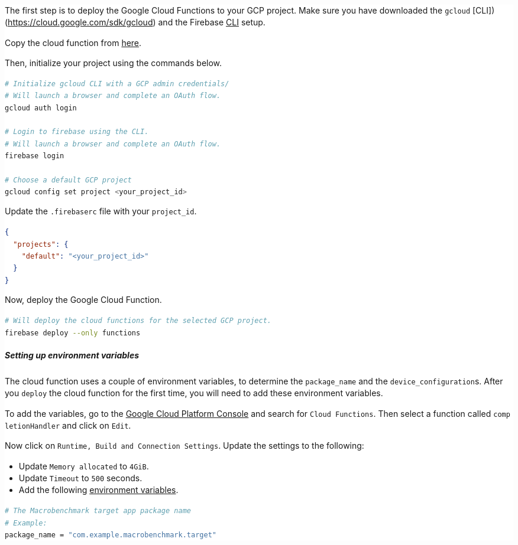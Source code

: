 The first step is to deploy the Google Cloud Functions to your GCP project. Make sure you have downloaded the `gcloud` [CLI])(https://cloud.google.com/sdk/gcloud) and the Firebase [CLI](https://firebase.google.com/docs/cli) setup. 

Copy the cloud function from [here](https://github.com/android/performance-samples/tree/macrobenchmark/MacrobenchmarkSample/functions).

Then, initialize your project using the commands below.

```bash
# Initialize gcloud CLI with a GCP admin credentials/
# Will launch a browser and complete an OAuth flow.
gcloud auth login

# Login to firebase using the CLI.
# Will launch a browser and complete an OAuth flow.
firebase login

# Choose a default GCP project
gcloud config set project <your_project_id>
```

Update the `.firebaserc` file with your `project_id`.

```json
{
  "projects": {
    "default": "<your_project_id>"
  }
}
```

Now, deploy the Google Cloud Function.

```bash
# Will deploy the cloud functions for the selected GCP project.
firebase deploy --only functions
```

##### Setting up environment variables

The cloud function uses a couple of environment variables, to determine the `package_name` and the `device_configuration`s. After you `deploy` the cloud function for the first time, you will need to add these environment variables.

To add the variables, go to the [Google Cloud Platform Console](https://console.cloud.google.com) and search for `Cloud Functions`. Then select a function called `completionHandler` and click on `Edit`.

Now click on `Runtime, Build and Connection Settings`. Update the settings to the following:

* Update `Memory allocated` to `4GiB`. 
* Update `Timeout` to `500` seconds.
* Add the following [environment variables](https://cloud.google.com/functions/docs/env-var).

```bash
# The Macrobenchmark target app package name
# Example:
package_name = "com.example.macrobenchmark.target"
```
